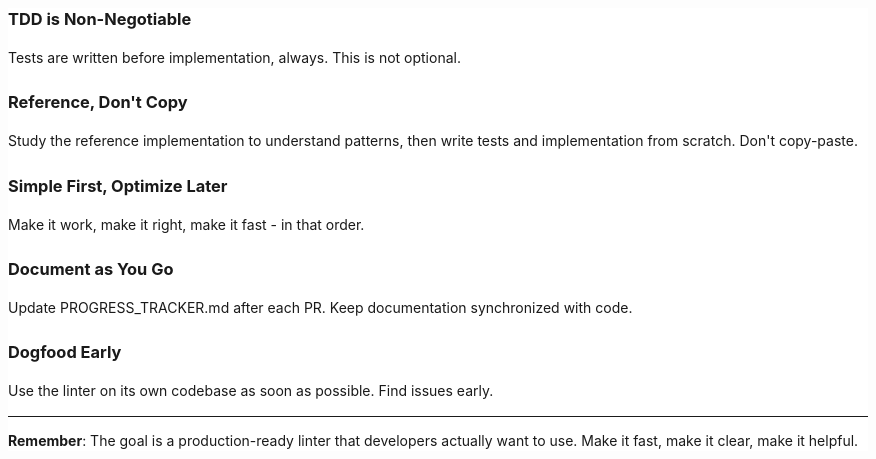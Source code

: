 ### TDD is Non-Negotiable
Tests are written before implementation, always. This is not optional.

### Reference, Don't Copy
Study the reference implementation to understand patterns, then write tests and implementation from scratch. Don't copy-paste.

### Simple First, Optimize Later
Make it work, make it right, make it fast - in that order.

### Document as You Go
Update PROGRESS_TRACKER.md after each PR. Keep documentation synchronized with code.

### Dogfood Early
Use the linter on its own codebase as soon as possible. Find issues early.

---

**Remember**: The goal is a production-ready linter that developers actually want to use. Make it fast, make it clear, make it helpful.
